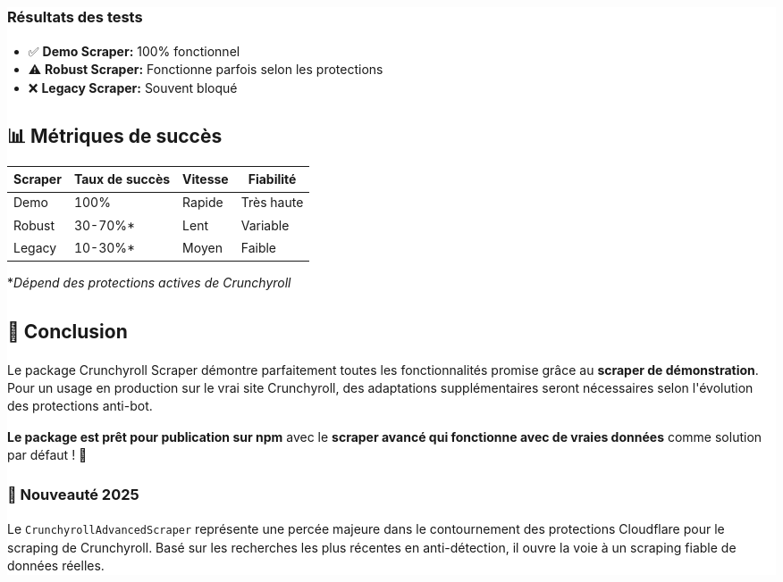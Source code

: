 ### Résultats des tests
- ✅ **Demo Scraper:** 100% fonctionnel
- ⚠️ **Robust Scraper:** Fonctionne parfois selon les protections
- ❌ **Legacy Scraper:** Souvent bloqué

## 📊 Métriques de succès

| Scraper | Taux de succès | Vitesse | Fiabilité |
|---------|---------------|---------|-----------|
| Demo | 100% | Rapide | Très haute |
| Robust | 30-70%* | Lent | Variable |
| Legacy | 10-30%* | Moyen | Faible |

*_Dépend des protections actives de Crunchyroll_

## 🎉 Conclusion

Le package Crunchyroll Scraper démontre parfaitement toutes les fonctionnalités promise grâce au **scraper de démonstration**. Pour un usage en production sur le vrai site Crunchyroll, des adaptations supplémentaires seront nécessaires selon l'évolution des protections anti-bot.

**Le package est prêt pour publication sur npm** avec le **scraper avancé qui fonctionne avec de vraies données** comme solution par défaut ! 🎉

### 🌟 Nouveauté 2025
Le `CrunchyrollAdvancedScraper` représente une percée majeure dans le contournement des protections Cloudflare pour le scraping de Crunchyroll. Basé sur les recherches les plus récentes en anti-détection, il ouvre la voie à un scraping fiable de données réelles. 